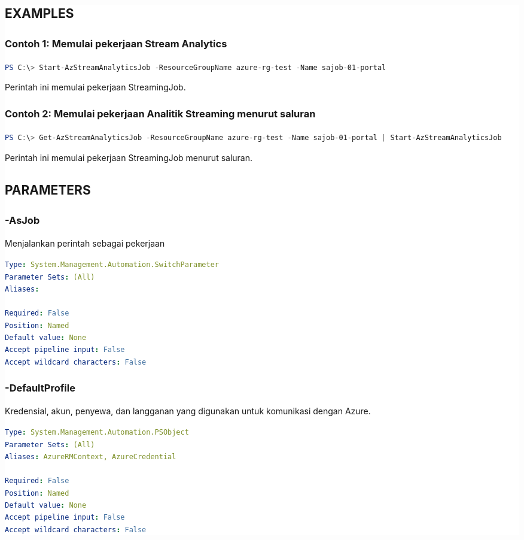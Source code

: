 ## EXAMPLES

### Contoh 1: Memulai pekerjaan Stream Analytics
```powershell
PS C:\> Start-AzStreamAnalyticsJob -ResourceGroupName azure-rg-test -Name sajob-01-portal

```

Perintah ini memulai pekerjaan StreamingJob.

### Contoh 2: Memulai pekerjaan Analitik Streaming menurut saluran
```powershell
PS C:\> Get-AzStreamAnalyticsJob -ResourceGroupName azure-rg-test -Name sajob-01-portal | Start-AzStreamAnalyticsJob

```

Perintah ini memulai pekerjaan StreamingJob menurut saluran.

## PARAMETERS

### -AsJob
Menjalankan perintah sebagai pekerjaan

```yaml
Type: System.Management.Automation.SwitchParameter
Parameter Sets: (All)
Aliases:

Required: False
Position: Named
Default value: None
Accept pipeline input: False
Accept wildcard characters: False
```

### -DefaultProfile
Kredensial, akun, penyewa, dan langganan yang digunakan untuk komunikasi dengan Azure.

```yaml
Type: System.Management.Automation.PSObject
Parameter Sets: (All)
Aliases: AzureRMContext, AzureCredential

Required: False
Position: Named
Default value: None
Accept pipeline input: False
Accept wildcard characters: False
```
